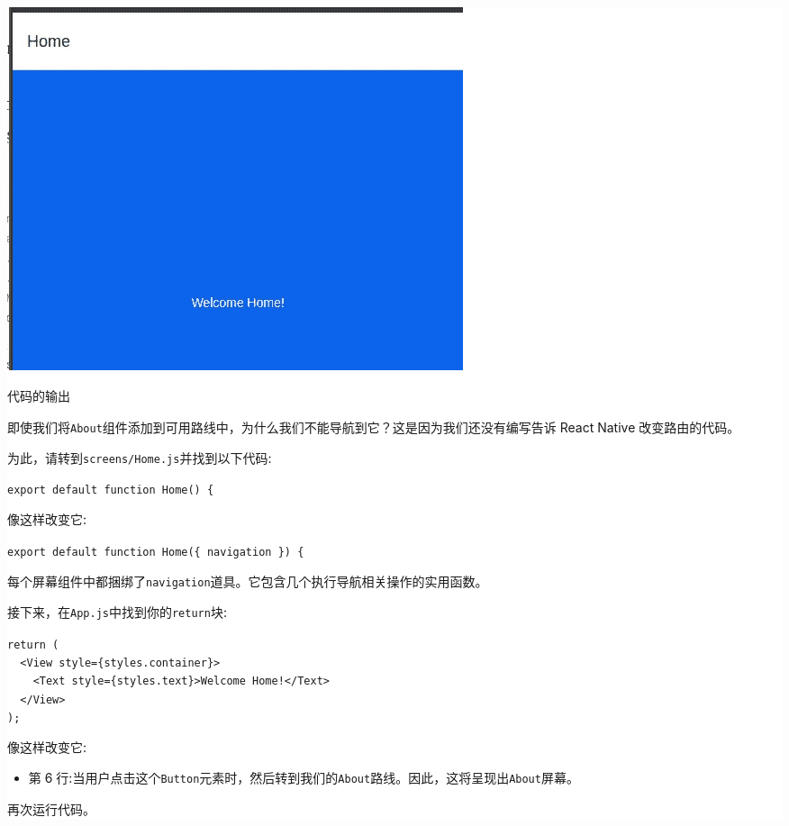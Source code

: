 ![](img/f6c2837464e259174106cc249de2d7a3.png)

代码的输出

即使我们将`About`组件添加到可用路线中，为什么我们不能导航到它？这是因为我们还没有编写告诉 React Native 改变路由的代码。

为此，请转到`screens/Home.js`并找到以下代码:

```
export default function Home() {
```

像这样改变它:

```
export default function Home({ navigation }) {
```

每个屏幕组件中都捆绑了`navigation`道具。它包含几个执行导航相关操作的实用函数。

接下来，在`App.js`中找到你的`return`块:

```
return (
  <View style={styles.container}>
    <Text style={styles.text}>Welcome Home!</Text>
  </View>
);
```

像这样改变它:

*   第 6 行:当用户点击这个`Button`元素时，然后转到我们的`About`路线。因此，这将呈现出`About`屏幕。

再次运行代码。
